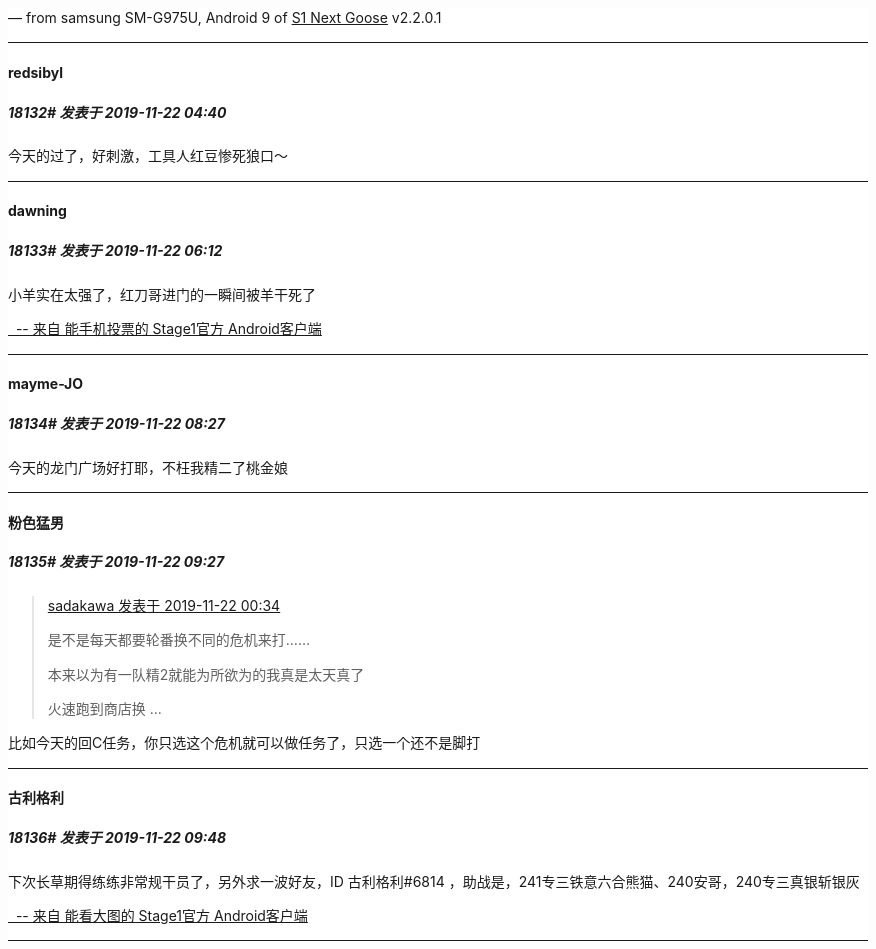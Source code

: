 — from samsung SM-G975U, Android 9 of [S1 Next Goose](https://pan.baidu.com/s/1mi43uRm) v2.2.0.1


*****

####  redsibyl  
##### 18132#       发表于 2019-11-22 04:40


今天的过了，好刺激，工具人红豆惨死狼口～


*****

####  dawning  
##### 18133#       发表于 2019-11-22 06:12


小羊实在太强了，红刀哥进门的一瞬间被羊干死了

[  -- 来自 能手机投票的 Stage1官方 Android客户端](https://www.coolapk.com/apk/140634)


*****

####  mayme-JO  
##### 18134#       发表于 2019-11-22 08:27


今天的龙门广场好打耶，不枉我精二了桃金娘


*****

####  粉色猛男  
##### 18135#       发表于 2019-11-22 09:27


<blockquote><a href="httphttps://bbs.saraba1st.com/2b/forum.php?mod=redirect&amp;goto=findpost&amp;pid=45585583&amp;ptid=1574123" target="_blank">sadakawa 发表于 2019-11-22 00:34</a>

是不是每天都要轮番换不同的危机来打……

本来以为有一队精2就能为所欲为的我真是太天真了

火速跑到商店换 ...</blockquote>
比如今天的回C任务，你只选这个危机就可以做任务了，只选一个还不是脚打


*****

####  古利格利  
##### 18136#       发表于 2019-11-22 09:48


下次长草期得练练非常规干员了，另外求一波好友，ID 古利格利#6814 ，助战是，241专三铁意六合熊猫、240安哥，240专三真银斩银灰

[  -- 来自 能看大图的 Stage1官方 Android客户端](https://www.coolapk.com/apk/140634)


*****
